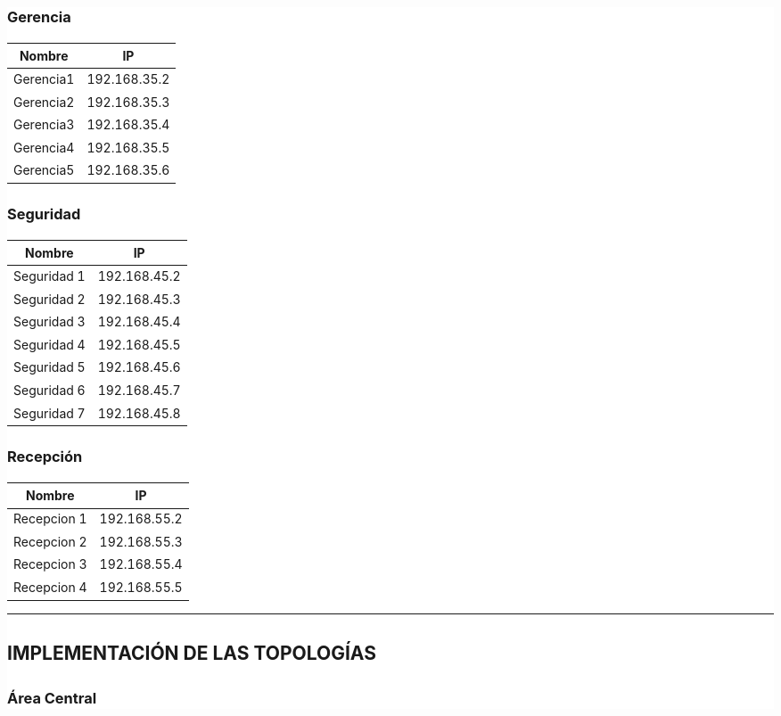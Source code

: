 
### Gerencia
| Nombre    | IP            |
|-----------|--------------|
| Gerencia1 | 192.168.35.2 |
| Gerencia2 | 192.168.35.3 |
| Gerencia3 | 192.168.35.4 |
| Gerencia4 | 192.168.35.5 |
| Gerencia5 | 192.168.35.6 |


### Seguridad
| Nombre       | IP            |
|-------------|--------------|
| Seguridad 1 | 192.168.45.2 |
| Seguridad 2 | 192.168.45.3 |
| Seguridad 3 | 192.168.45.4 |
| Seguridad 4 | 192.168.45.5 |
| Seguridad 5 | 192.168.45.6 |
| Seguridad 6 | 192.168.45.7 |
| Seguridad 7 | 192.168.45.8 |


### Recepción
| Nombre      | IP            |
|------------|--------------|
| Recepcion 1 | 192.168.55.2 |
| Recepcion 2 | 192.168.55.3 |
| Recepcion 3 | 192.168.55.4 |
| Recepcion 4 | 192.168.55.5 |


---


## **IMPLEMENTACIÓN DE LAS TOPOLOGÍAS**

### Área Central